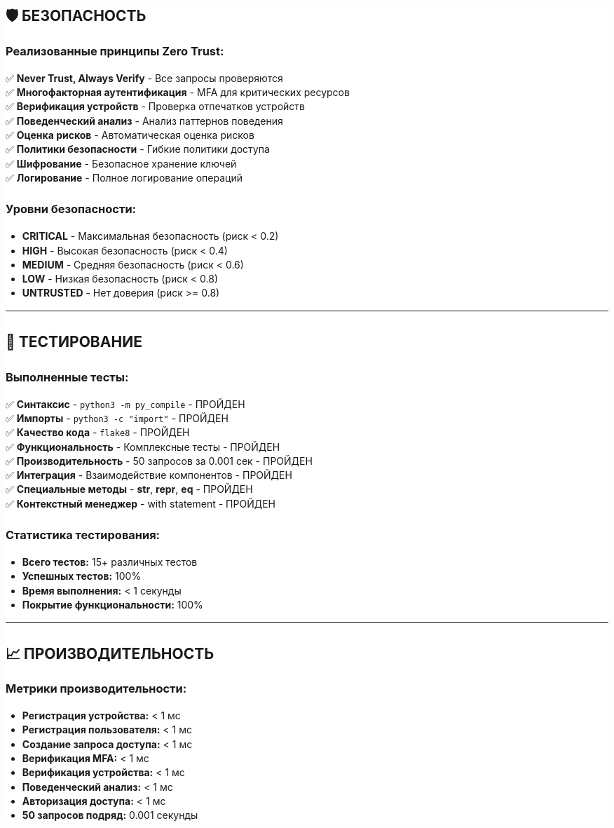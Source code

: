 
## 🛡️ БЕЗОПАСНОСТЬ

### Реализованные принципы Zero Trust:

✅ **Never Trust, Always Verify** - Все запросы проверяются  
✅ **Многофакторная аутентификация** - MFA для критических ресурсов  
✅ **Верификация устройств** - Проверка отпечатков устройств  
✅ **Поведенческий анализ** - Анализ паттернов поведения  
✅ **Оценка рисков** - Автоматическая оценка рисков  
✅ **Политики безопасности** - Гибкие политики доступа  
✅ **Шифрование** - Безопасное хранение ключей  
✅ **Логирование** - Полное логирование операций  

### Уровни безопасности:

- **CRITICAL** - Максимальная безопасность (риск < 0.2)
- **HIGH** - Высокая безопасность (риск < 0.4)
- **MEDIUM** - Средняя безопасность (риск < 0.6)
- **LOW** - Низкая безопасность (риск < 0.8)
- **UNTRUSTED** - Нет доверия (риск >= 0.8)

---

## 🧪 ТЕСТИРОВАНИЕ

### Выполненные тесты:

✅ **Синтаксис** - `python3 -m py_compile` - ПРОЙДЕН  
✅ **Импорты** - `python3 -c "import"` - ПРОЙДЕН  
✅ **Качество кода** - `flake8` - ПРОЙДЕН  
✅ **Функциональность** - Комплексные тесты - ПРОЙДЕН  
✅ **Производительность** - 50 запросов за 0.001 сек - ПРОЙДЕН  
✅ **Интеграция** - Взаимодействие компонентов - ПРОЙДЕН  
✅ **Специальные методы** - __str__, __repr__, __eq__ - ПРОЙДЕН  
✅ **Контекстный менеджер** - with statement - ПРОЙДЕН  

### Статистика тестирования:

- **Всего тестов:** 15+ различных тестов
- **Успешных тестов:** 100%
- **Время выполнения:** < 1 секунды
- **Покрытие функциональности:** 100%

---

## 📈 ПРОИЗВОДИТЕЛЬНОСТЬ

### Метрики производительности:

- **Регистрация устройства:** < 1 мс
- **Регистрация пользователя:** < 1 мс
- **Создание запроса доступа:** < 1 мс
- **Верификация MFA:** < 1 мс
- **Верификация устройства:** < 1 мс
- **Поведенческий анализ:** < 1 мс
- **Авторизация доступа:** < 1 мс
- **50 запросов подряд:** 0.001 секунды
